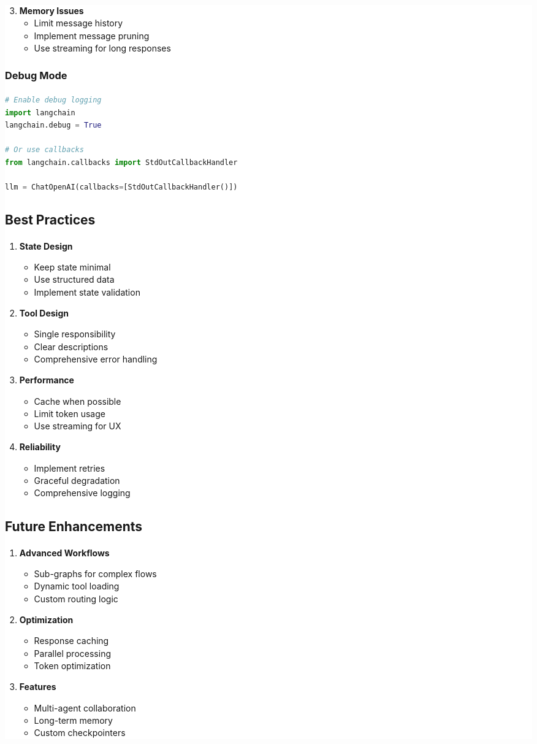 3. **Memory Issues**
   - Limit message history
   - Implement message pruning
   - Use streaming for long responses

### Debug Mode

```python
# Enable debug logging
import langchain
langchain.debug = True

# Or use callbacks
from langchain.callbacks import StdOutCallbackHandler

llm = ChatOpenAI(callbacks=[StdOutCallbackHandler()])
```

## Best Practices

1. **State Design**
   - Keep state minimal
   - Use structured data
   - Implement state validation

2. **Tool Design**
   - Single responsibility
   - Clear descriptions
   - Comprehensive error handling

3. **Performance**
   - Cache when possible
   - Limit token usage
   - Use streaming for UX

4. **Reliability**
   - Implement retries
   - Graceful degradation
   - Comprehensive logging

## Future Enhancements

1. **Advanced Workflows**
   - Sub-graphs for complex flows
   - Dynamic tool loading
   - Custom routing logic

2. **Optimization**
   - Response caching
   - Parallel processing
   - Token optimization

3. **Features**
   - Multi-agent collaboration
   - Long-term memory
   - Custom checkpointers
